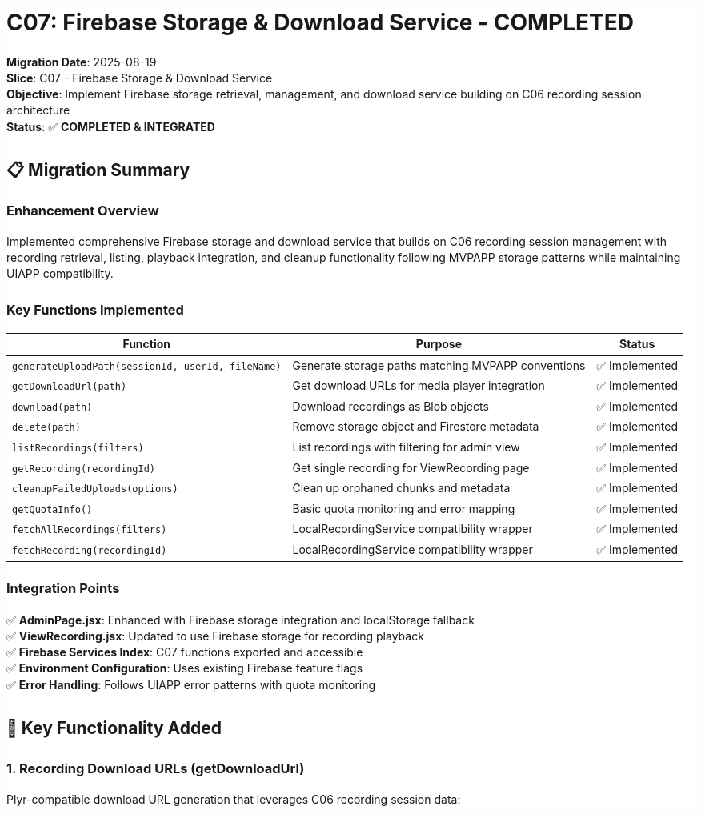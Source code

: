 # C07: Firebase Storage & Download Service - COMPLETED

**Migration Date**: 2025-08-19  
**Slice**: C07 - Firebase Storage & Download Service  
**Objective**: Implement Firebase storage retrieval, management, and download service building on C06 recording session architecture  
**Status**: ✅ **COMPLETED & INTEGRATED**

## **📋 Migration Summary**

### **Enhancement Overview**
Implemented comprehensive Firebase storage and download service that builds on C06 recording session management with recording retrieval, listing, playback integration, and cleanup functionality following MVPAPP storage patterns while maintaining UIAPP compatibility.

### **Key Functions Implemented**
| Function | Purpose | Status |
|----------|---------|---------|
| `generateUploadPath(sessionId, userId, fileName)` | Generate storage paths matching MVPAPP conventions | ✅ Implemented |
| `getDownloadUrl(path)` | Get download URLs for media player integration | ✅ Implemented |
| `download(path)` | Download recordings as Blob objects | ✅ Implemented |
| `delete(path)` | Remove storage object and Firestore metadata | ✅ Implemented |
| `listRecordings(filters)` | List recordings with filtering for admin view | ✅ Implemented |
| `getRecording(recordingId)` | Get single recording for ViewRecording page | ✅ Implemented |
| `cleanupFailedUploads(options)` | Clean up orphaned chunks and metadata | ✅ Implemented |
| `getQuotaInfo()` | Basic quota monitoring and error mapping | ✅ Implemented |
| `fetchAllRecordings(filters)` | LocalRecordingService compatibility wrapper | ✅ Implemented |
| `fetchRecording(recordingId)` | LocalRecordingService compatibility wrapper | ✅ Implemented |

### **Integration Points**
✅ **AdminPage.jsx**: Enhanced with Firebase storage integration and localStorage fallback  
✅ **ViewRecording.jsx**: Updated to use Firebase storage for recording playback  
✅ **Firebase Services Index**: C07 functions exported and accessible  
✅ **Environment Configuration**: Uses existing Firebase feature flags  
✅ **Error Handling**: Follows UIAPP error patterns with quota monitoring  

## **🎯 Key Functionality Added**

### **1. Recording Download URLs (getDownloadUrl)**
Plyr-compatible download URL generation that leverages C06 recording session data:
